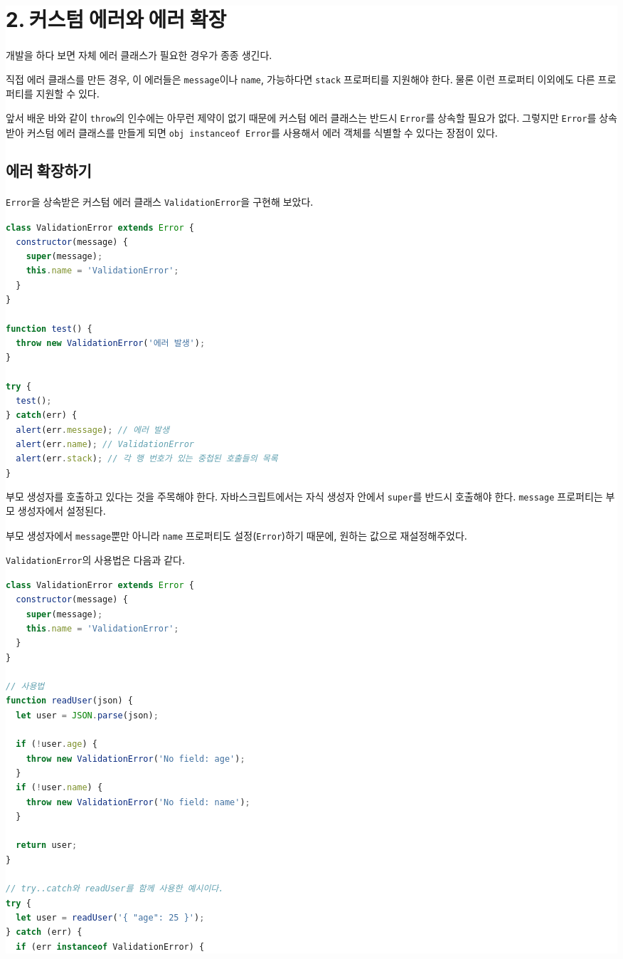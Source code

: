 # 2. 커스텀 에러와 에러 확장
개발을 하다 보면 자체 에러 클래스가 필요한 경우가 종종 생긴다.

직접 에러 클래스를 만든 경우, 이 에러들은 `message`이나 `name`, 가능하다면 `stack` 프로퍼티를 지원해야 한다. 물론 이런 프로퍼티 이외에도 다른 프로퍼티를 지원할 수 있다.

앞서 배운 바와 같이 `throw`의 인수에는 아무런 제약이 없기 때문에 커스텀 에러 클래스는 반드시 `Error`를 상속할 필요가 없다. 그렇지만 `Error`를 상속받아 커스텀 에러 클래스를 만들게 되면 `obj instanceof Error`를 사용해서 에러 객체를 식별할 수 있다는 장점이 있다.

## 에러 확장하기
`Error`을 상속받은 커스텀 에러 클래스 `ValidationError`을 구현해 보았다.
```js
class ValidationError extends Error {
  constructor(message) {
    super(message);
    this.name = 'ValidationError';
  }
}

function test() {
  throw new ValidationError('에러 발생');
}

try {
  test();
} catch(err) {
  alert(err.message); // 에러 발생
  alert(err.name); // ValidationError
  alert(err.stack); // 각 행 번호가 있는 중첩된 호출들의 목록
}
```
부모 생성자를 호출하고 있다는 것을 주목해야 한다. 자바스크립트에서는 자식 생성자 안에서 `super`를 반드시 호출해야 한다. `message` 프로퍼티는 부모 생성자에서 설정된다.

부모 생성자에서 `message`뿐만 아니라 `name` 프로퍼티도 설정(`Error`)하기 때문에, 원하는 값으로 재설정해주었다.

`ValidationError`의 사용법은 다음과 같다.
```js
class ValidationError extends Error {
  constructor(message) {
    super(message);
    this.name = 'ValidationError';
  }
}

// 사용법
function readUser(json) {
  let user = JSON.parse(json);

  if (!user.age) {
    throw new ValidationError('No field: age');
  }
  if (!user.name) {
    throw new ValidationError('No field: name');
  }

  return user;
}

// try..catch와 readUser를 함께 사용한 예시이다.
try {
  let user = readUser('{ "age": 25 }');
} catch (err) {
  if (err instanceof ValidationError) {
```